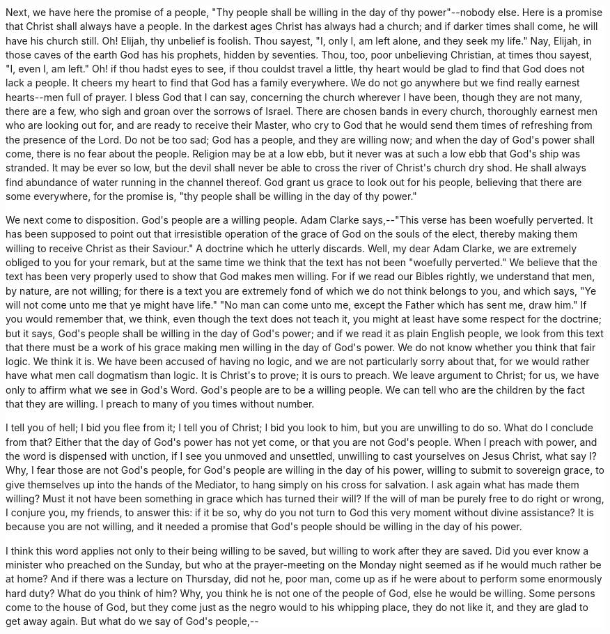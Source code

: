 Next, we have here the promise of a people, "Thy people shall be willing in the day of thy power"--nobody else. Here is a promise that Christ shall always have a people. In the darkest ages Christ has always had a church; and if darker times shall come, he will have his church still. Oh! Elijah, thy unbelief is foolish. Thou sayest, "I, only I, am left alone, and they seek my life." Nay, Elijah, in those caves of the earth God has his prophets, hidden by seventies. Thou, too, poor unbelieving Christian, at times thou sayest, "I, even I, am left." Oh! if thou hadst eyes to see, if thou couldst travel a little, thy heart would be glad to find that God does not lack a people. It cheers my heart to find that God has a family everywhere. We do not go anywhere but we find really earnest hearts--men full of prayer. I bless God that I can say, concerning the church wherever I have been, though they are not many, there are a few, who sigh and groan over the sorrows of Israel. There are chosen bands in every church, thoroughly earnest men who are looking out for, and are ready to receive their Master, who cry to God that he would send them times of refreshing from the presence of the Lord. Do not be too sad; God has a people, and they are willing now; and when the day of God's power shall come, there is no fear about the people. Religion may be at a low ebb, but it never was at such a low ebb that God's ship was stranded. It may be ever so low, but the devil shall never be able to cross the river of Christ's church dry shod. He shall always find abundance of water running in the channel thereof. God grant us grace to look out for his people, believing that there are some everywhere, for the promise is, "thy people shall be willing in the day of thy power."

We next come to disposition. God's people are a willing people. Adam Clarke says,--"This verse has been woefully perverted. It has been supposed to point out that irresistible operation of the grace of God on the souls of the elect, thereby making them willing to receive Christ as their Saviour." A doctrine which he utterly discards. Well, my dear Adam Clarke, we are extremely obliged to you for your remark, but at the same time we think that the text has not been "woefully perverted." We believe that the text has been very properly used to show that God makes men willing. For if we read our Bibles rightly, we understand that men, by nature, are not willing; for there is a text you are extremely fond of which we do not think belongs to you, and which says, "Ye will not come unto me that ye might have life." "No man can come unto me, except the Father which has sent me, draw him." If you would remember that, we think, even though the text does not teach it, you might at least have some respect for the doctrine; but it says, God's people shall be willing in the day of God's power; and if we read it as plain English people, we look from this text that there must be a work of his grace making men willing in the day of God's power. We do not know whether you think that fair logic. We think it is. We have been accused of having no logic, and we are not particularly sorry about that, for we would rather have what men call dogmatism than logic. It is Christ's to prove; it is ours to preach. We leave argument to Christ; for us, we have only to affirm what we see in God's Word. God's people are to be a willing people. We can tell who are the children by the fact that they are willing. I preach to many of you times without number. 

I tell you of hell; I bid you flee from it; I tell you of Christ; I bid you look to him, but you are unwilling to do so. What do I conclude from that? Either that the day of God's power has not yet come, or that you are not God's people. When I preach with power, and the word is dispensed with unction, if I see you unmoved and unsettled, unwilling to cast yourselves on Jesus Christ, what say I? Why, I fear those are not God's people, for God's people are willing in the day of his power, willing to submit to sovereign grace, to give themselves up into the hands of the Mediator, to hang simply on his cross for salvation. I ask again what has made them willing? Must it not have been something in grace which has turned their will? If the will of man be purely free to do right or wrong, I conjure you, my friends, to answer this: if it be so, why do you not turn to God this very moment without divine assistance? It is because you are not willing, and it needed a promise that God's people should be willing in the day of his power.

I think this word applies not only to their being willing to be saved, but willing to work after they are saved. Did you ever know a minister who preached on the Sunday, but who at the prayer-meeting on the Monday night seemed as if he would much rather be at home? And if there was a lecture on Thursday, did not he, poor man, come up as if he were about to perform some enormously hard duty? What do you think of him? Why, you think he is not one of the people of God, else he would be willing. Some persons come to the house of God, but they come just as the negro would to his whipping place, they do not like it, and they are glad to get away again. But what do we say of God's people,--
